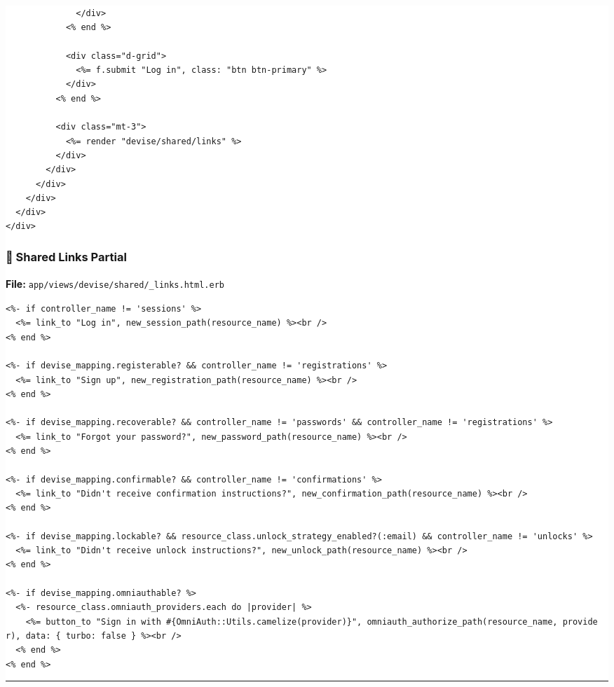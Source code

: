 ```erb
              </div>
            <% end %>

            <div class="d-grid">
              <%= f.submit "Log in", class: "btn btn-primary" %>
            </div>
          <% end %>

          <div class="mt-3">
            <%= render "devise/shared/links" %>
          </div>
        </div>
      </div>
    </div>
  </div>
</div>
```

### 🔗 Shared Links Partial

**File:** `app/views/devise/shared/_links.html.erb`

```erb
<%- if controller_name != 'sessions' %>
  <%= link_to "Log in", new_session_path(resource_name) %><br />
<% end %>

<%- if devise_mapping.registerable? && controller_name != 'registrations' %>
  <%= link_to "Sign up", new_registration_path(resource_name) %><br />
<% end %>

<%- if devise_mapping.recoverable? && controller_name != 'passwords' && controller_name != 'registrations' %>
  <%= link_to "Forgot your password?", new_password_path(resource_name) %><br />
<% end %>

<%- if devise_mapping.confirmable? && controller_name != 'confirmations' %>
  <%= link_to "Didn't receive confirmation instructions?", new_confirmation_path(resource_name) %><br />
<% end %>

<%- if devise_mapping.lockable? && resource_class.unlock_strategy_enabled?(:email) && controller_name != 'unlocks' %>
  <%= link_to "Didn't receive unlock instructions?", new_unlock_path(resource_name) %><br />
<% end %>

<%- if devise_mapping.omniauthable? %>
  <%- resource_class.omniauth_providers.each do |provider| %>
    <%= button_to "Sign in with #{OmniAuth::Utils.camelize(provider)}", omniauth_authorize_path(resource_name, provider), data: { turbo: false } %><br />
  <% end %>
<% end %>
```

---